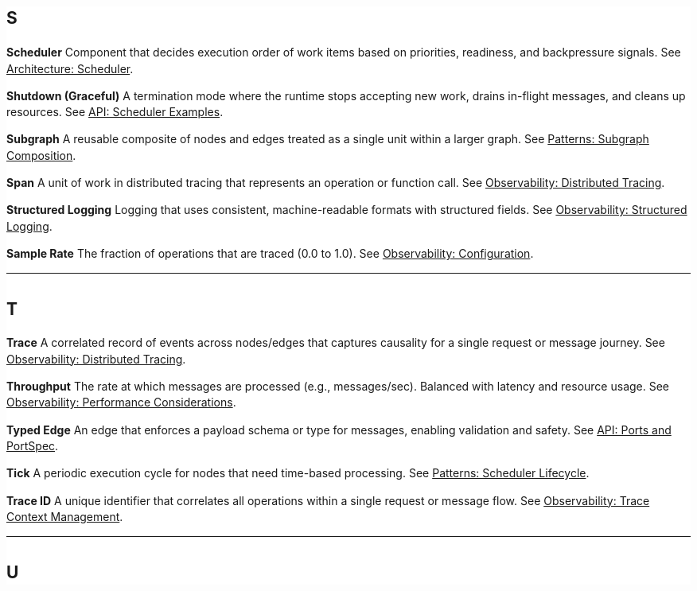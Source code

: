 
## S

**Scheduler**
Component that decides execution order of work items based on priorities, readiness, and backpressure signals. See [Architecture: Scheduler](../concepts/architecture.md#scheduler).

**Shutdown (Graceful)**
A termination mode where the runtime stops accepting new work, drains in-flight messages, and cleans up resources. See [API: Scheduler Examples](../reference/api.md#scheduler-examples).

**Subgraph**
A reusable composite of nodes and edges treated as a single unit within a larger graph. See [Patterns: Subgraph Composition](../concepts/patterns.md#reference-subgraph-composition-and-reuse).

**Span**
A unit of work in distributed tracing that represents an operation or function call. See [Observability: Distributed Tracing](../concepts/observability.md#how-to-distributed-tracing).

**Structured Logging**
Logging that uses consistent, machine-readable formats with structured fields. See [Observability: Structured Logging](../concepts/observability.md#how-to-structured-logging).

**Sample Rate**
The fraction of operations that are traced (0.0 to 1.0). See [Observability: Configuration](../concepts/observability.md#basic-configuration).

---

## T

**Trace**
A correlated record of events across nodes/edges that captures causality for a single request or message journey. See [Observability: Distributed Tracing](../concepts/observability.md#how-to-distributed-tracing).

**Throughput**
The rate at which messages are processed (e.g., messages/sec). Balanced with latency and resource usage. See [Observability: Performance Considerations](../concepts/observability.md#performance-considerations).

**Typed Edge**
An edge that enforces a payload schema or type for messages, enabling validation and safety. See [API: Ports and PortSpec](../reference/api.md#ports-and-portspec).

**Tick**
A periodic execution cycle for nodes that need time-based processing. See [Patterns: Scheduler Lifecycle](../concepts/patterns.md#reference-scheduler-configuration-and-lifecycle).

**Trace ID**
A unique identifier that correlates all operations within a single request or message flow. See [Observability: Trace Context Management](../concepts/observability.md#trace-context-management).

---

## U

